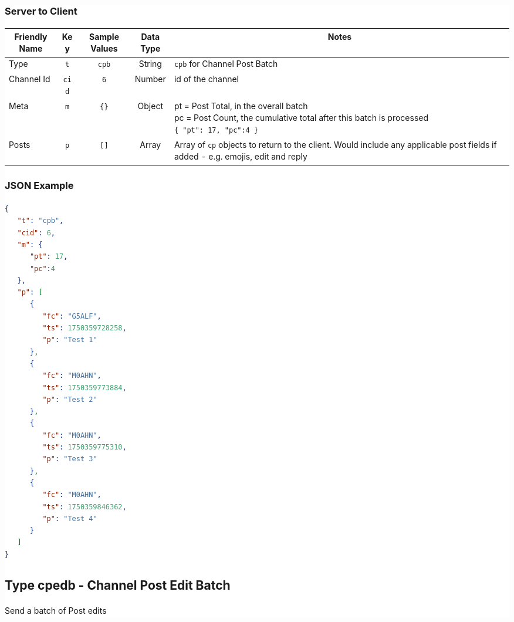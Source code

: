 ### Server to Client

| Friendly Name | Key | Sample Values | Data Type | Notes |
| - | :-: | :-: | :-: | - |
|Type|`t`|`cpb`|String|`cpb` for Channel Post Batch
|Channel Id|`cid`|`6`|Number|id of the channel|
|Meta|`m`|`{}`|Object| pt = Post Total, in the overall batch <BR>pc = Post Count, the cumulative total after this batch is processed<br>```{ "pt": 17, "pc":4 }```
|Posts|`p`|`[]`|Array|Array of `cp` objects to return to the client. Would include any applicable post fields if added - e.g. emojis, edit and reply

### JSON Example

``` json
{
   "t": "cpb",
   "cid": 6,
   "m": {
      "pt": 17,
      "pc":4
   },
   "p": [
      {
         "fc": "G5ALF",
         "ts": 1750359728258, 
         "p": "Test 1"
      },
      {
         "fc": "M0AHN",
         "ts": 1750359773884,
         "p": "Test 2"
      },
      {
         "fc": "M0AHN",
         "ts": 1750359775310,
         "p": "Test 3"
      },
      {
         "fc": "M0AHN",
         "ts": 1750359846362, 
         "p": "Test 4"
      }
   ]
}
```

## Type cpedb - Channel Post Edit Batch

Send a batch of Post edits
